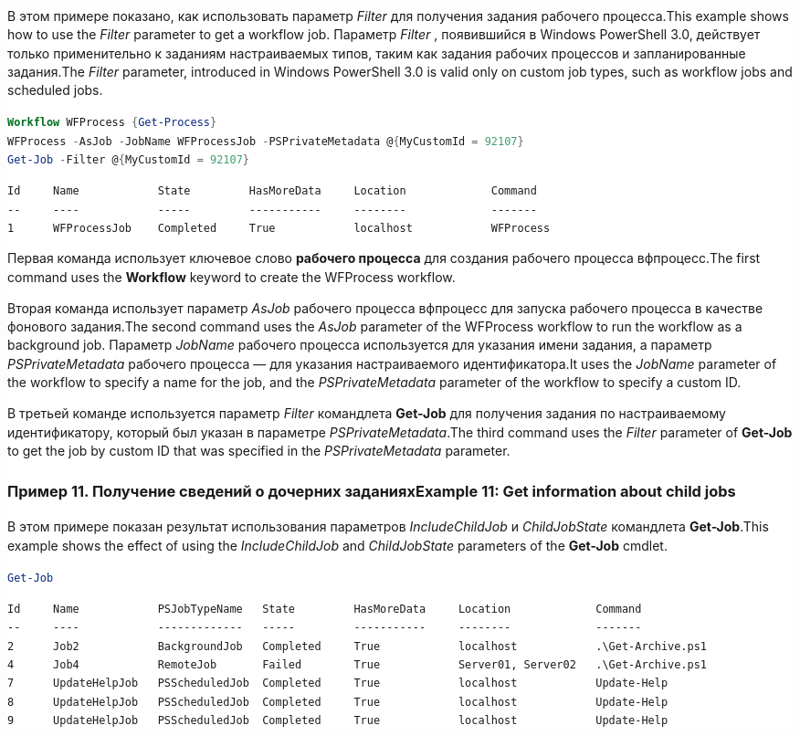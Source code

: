 <span data-ttu-id="5a5e9-198">В этом примере показано, как использовать параметр *Filter* для получения задания рабочего процесса.</span><span class="sxs-lookup"><span data-stu-id="5a5e9-198">This example shows how to use the *Filter* parameter to get a workflow job.</span></span>
<span data-ttu-id="5a5e9-199">Параметр *Filter* , появившийся в Windows PowerShell 3.0, действует только применительно к заданиям настраиваемых типов, таким как задания рабочих процессов и запланированные задания.</span><span class="sxs-lookup"><span data-stu-id="5a5e9-199">The *Filter* parameter, introduced in Windows PowerShell 3.0 is valid only on custom job types, such as workflow jobs and scheduled jobs.</span></span>

```powershell
Workflow WFProcess {Get-Process}
WFProcess -AsJob -JobName WFProcessJob -PSPrivateMetadata @{MyCustomId = 92107}
Get-Job -Filter @{MyCustomId = 92107}
```

```Output
Id     Name            State         HasMoreData     Location             Command
--     ----            -----         -----------     --------             -------
1      WFProcessJob    Completed     True            localhost            WFProcess
```

<span data-ttu-id="5a5e9-200">Первая команда использует ключевое слово **рабочего процесса** для создания рабочего процесса вфпроцесс.</span><span class="sxs-lookup"><span data-stu-id="5a5e9-200">The first command uses the **Workflow** keyword to create the WFProcess workflow.</span></span>

<span data-ttu-id="5a5e9-201">Вторая команда использует параметр *AsJob* рабочего процесса вфпроцесс для запуска рабочего процесса в качестве фонового задания.</span><span class="sxs-lookup"><span data-stu-id="5a5e9-201">The second command uses the *AsJob* parameter of the WFProcess workflow to run the workflow as a background job.</span></span> <span data-ttu-id="5a5e9-202">Параметр *JobName* рабочего процесса используется для указания имени задания, а параметр *PSPrivateMetadata* рабочего процесса — для указания настраиваемого идентификатора.</span><span class="sxs-lookup"><span data-stu-id="5a5e9-202">It uses the *JobName* parameter of the workflow to specify a name for the job, and the *PSPrivateMetadata* parameter of the workflow to specify a custom ID.</span></span>

<span data-ttu-id="5a5e9-203">В третьей команде используется параметр *Filter* командлета **Get-Job** для получения задания по настраиваемому идентификатору, который был указан в параметре *PSPrivateMetadata*.</span><span class="sxs-lookup"><span data-stu-id="5a5e9-203">The third command uses the *Filter* parameter of **Get-Job** to get the job by custom ID that was specified in the *PSPrivateMetadata* parameter.</span></span>

### <span data-ttu-id="5a5e9-204">Пример 11. Получение сведений о дочерних заданиях</span><span class="sxs-lookup"><span data-stu-id="5a5e9-204">Example 11: Get information about child jobs</span></span>

<span data-ttu-id="5a5e9-205">В этом примере показан результат использования параметров *IncludeChildJob* и *ChildJobState* командлета **Get-Job**.</span><span class="sxs-lookup"><span data-stu-id="5a5e9-205">This example shows the effect of using the *IncludeChildJob* and *ChildJobState* parameters of the **Get-Job** cmdlet.</span></span>

```powershell
Get-Job
```

```Output
Id     Name            PSJobTypeName   State         HasMoreData     Location             Command
--     ----            -------------   -----         -----------     --------             -------
2      Job2            BackgroundJob   Completed     True            localhost            .\Get-Archive.ps1
4      Job4            RemoteJob       Failed        True            Server01, Server02   .\Get-Archive.ps1
7      UpdateHelpJob   PSScheduledJob  Completed     True            localhost            Update-Help
8      UpdateHelpJob   PSScheduledJob  Completed     True            localhost            Update-Help
9      UpdateHelpJob   PSScheduledJob  Completed     True            localhost            Update-Help
```